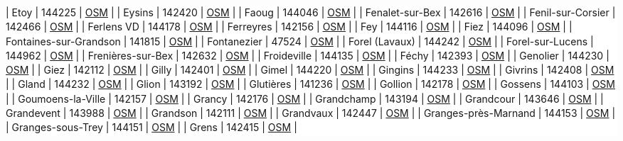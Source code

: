 | Etoy | 144225 | [OSM](https://www.openstreetmap.org/?mlat=46.47954882181376&mlon=6.4189312268561975&zoom=13) |
| Eysins | 142420 | [OSM](https://www.openstreetmap.org/?mlat=46.38145916739493&mlon=6.207962214772854&zoom=13) |
| Faoug | 144046 | [OSM](https://www.openstreetmap.org/?mlat=46.907101926663756&mlon=7.074959124457774&zoom=13) |
| Fenalet-sur-Bex | 142616 | [OSM](https://www.openstreetmap.org/?mlat=46.27159207132209&mlon=7.027331757470961&zoom=13) |
| Fenil-sur-Corsier | 142466 | [OSM](https://www.openstreetmap.org/?mlat=46.483356599718185&mlon=6.86452787840517&zoom=13) |
| Ferlens VD | 144178 | [OSM](https://www.openstreetmap.org/?mlat=46.588286644817146&mlon=6.786420516187997&zoom=13) |
| Ferreyres | 142156 | [OSM](https://www.openstreetmap.org/?mlat=46.65933620117598&mlon=6.4839779519819665&zoom=13) |
| Fey | 144116 | [OSM](https://www.openstreetmap.org/?mlat=46.67479491117477&mlon=6.682129409361562&zoom=13) |
| Fiez | 144096 | [OSM](https://www.openstreetmap.org/?mlat=46.82812014302007&mlon=6.624428716093431&zoom=13) |
| Fontaines-sur-Grandson | 141815 | [OSM](https://www.openstreetmap.org/?mlat=46.83546244728549&mlon=6.619414461053242&zoom=13) |
| Fontanezier | 47524 | [OSM](https://www.openstreetmap.org/?mlat=46.853&mlon=6.653&zoom=13) |
| Forel (Lavaux) | 144242 | [OSM](https://www.openstreetmap.org/?mlat=46.53551466137736&mlon=6.767200131199586&zoom=13) |
| Forel-sur-Lucens | 144962 | [OSM](https://www.openstreetmap.org/?mlat=46.72750086141006&mlon=6.822505732433332&zoom=13) |
| Frenières-sur-Bex | 142632 | [OSM](https://www.openstreetmap.org/?mlat=46.26271100297663&mlon=7.065551426637329&zoom=13) |
| Froideville | 144135 | [OSM](https://www.openstreetmap.org/?mlat=46.60065122881508&mlon=6.681310856750199&zoom=13) |
| Féchy | 142393 | [OSM](https://www.openstreetmap.org/?mlat=46.47936939516395&mlon=6.374207596011582&zoom=13) |
| Genolier | 144230 | [OSM](https://www.openstreetmap.org/?mlat=46.437173359495674&mlon=6.213876589370375&zoom=13) |
| Giez | 142112 | [OSM](https://www.openstreetmap.org/?mlat=46.81227176218363&mlon=6.617519482638628&zoom=13) |
| Gilly | 142401 | [OSM](https://www.openstreetmap.org/?mlat=46.45801019107214&mlon=6.297877253133926&zoom=13) |
| Gimel | 144220 | [OSM](https://www.openstreetmap.org/?mlat=46.510413498941595&mlon=6.310271723116892&zoom=13) |
| Gingins | 144233 | [OSM](https://www.openstreetmap.org/?mlat=46.411624479137686&mlon=6.1774662295277025&zoom=13) |
| Givrins | 142408 | [OSM](https://www.openstreetmap.org/?mlat=46.43161525172833&mlon=6.199029860584499&zoom=13) |
| Gland | 144232 | [OSM](https://www.openstreetmap.org/?mlat=46.42022479386023&mlon=6.271979035449839&zoom=13) |
| Glion | 143192 | [OSM](https://www.openstreetmap.org/?mlat=46.43366182300926&mlon=6.927704874461422&zoom=13) |
| Glutières | 141236 | [OSM](https://www.openstreetmap.org/?mlat=46.28746258806355&mlon=7.014577341087777&zoom=13) |
| Gollion | 142178 | [OSM](https://www.openstreetmap.org/?mlat=46.58490006588925&mlon=6.508435370608102&zoom=13) |
| Gossens | 144103 | [OSM](https://www.openstreetmap.org/?mlat=46.74086378281227&mlon=6.701503960840689&zoom=13) |
| Goumoens-la-Ville | 142157 | [OSM](https://www.openstreetmap.org/?mlat=46.65909564272993&mlon=6.6049545665010765&zoom=13) |
| Grancy | 142176 | [OSM](https://www.openstreetmap.org/?mlat=46.59156533772626&mlon=6.464892925120218&zoom=13) |
| Grandchamp | 143194 | [OSM](https://www.openstreetmap.org/?mlat=46.40909779358058&mlon=6.932514772869415&zoom=13) |
| Grandcour | 143646 | [OSM](https://www.openstreetmap.org/?mlat=46.871943866377116&mlon=6.928412120736915&zoom=13) |
| Grandevent | 143988 | [OSM](https://www.openstreetmap.org/?mlat=46.83947846005746&mlon=6.606221367730227&zoom=13) |
| Grandson | 142111 | [OSM](https://www.openstreetmap.org/?mlat=46.80739008232578&mlon=6.641579450221462&zoom=13) |
| Grandvaux | 142447 | [OSM](https://www.openstreetmap.org/?mlat=46.5004816432304&mlon=6.7217398890420945&zoom=13) |
| Granges-près-Marnand | 144153 | [OSM](https://www.openstreetmap.org/?mlat=46.76165307289113&mlon=6.886921912289881&zoom=13) |
| Granges-sous-Trey | 144151 | [OSM](https://www.openstreetmap.org/?mlat=46.77150327021823&mlon=6.915706117517597&zoom=13) |
| Grens | 142415 | [OSM](https://www.openstreetmap.org/?mlat=46.39421911039925&mlon=6.19126302389891&zoom=13) |